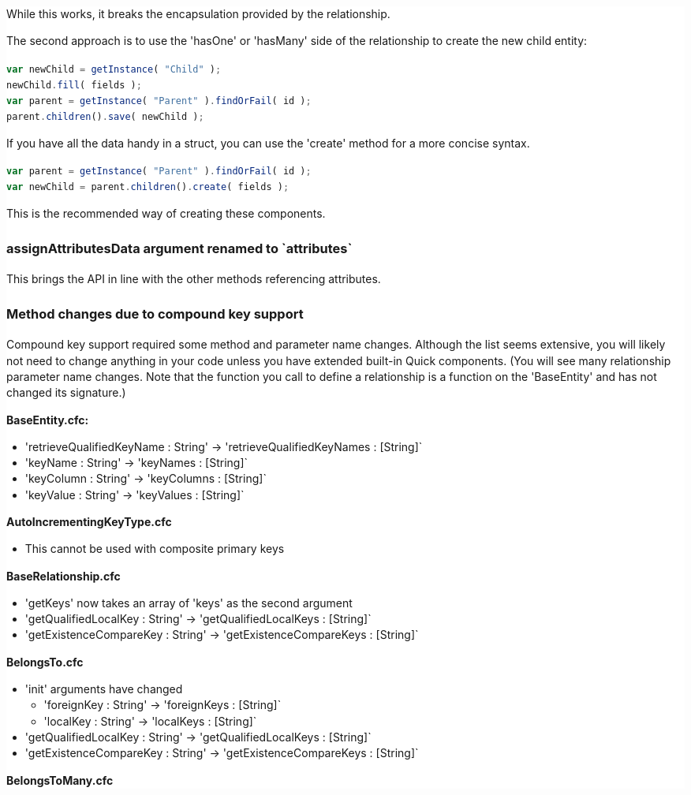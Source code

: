 While this works, it breaks the encapsulation provided by the relationship.

The second approach is to use the 'hasOne' or 'hasMany' side of the relationship to create the new child entity:

```javascript
var newChild = getInstance( "Child" );
newChild.fill( fields );
var parent = getInstance( "Parent" ).findOrFail( id );
parent.children().save( newChild );
```

If you have all the data handy in a struct, you can use the 'create' method for a more concise syntax.

```javascript
var parent = getInstance( "Parent" ).findOrFail( id );
var newChild = parent.children().create( fields );
```

This is the recommended way of creating these components.

### assignAttributesData argument renamed to \`attributes\`

This brings the API in line with the other methods referencing attributes.

### Method changes due to compound key support

Compound key support required some method and parameter name changes. Although the list seems extensive, you will likely not need to change anything in your code unless you have extended built-in Quick components. \(You will see many relationship parameter name changes. Note that the function you call to define a relationship is a function on the 'BaseEntity' and has not changed its signature.\)

**BaseEntity.cfc:**

* 'retrieveQualifiedKeyName : String' -&gt; 'retrieveQualifiedKeyNames : [String]`
* 'keyName : String' -&gt; 'keyNames : [String]`
* 'keyColumn : String' -&gt; 'keyColumns : [String]`
* 'keyValue : String' -&gt; 'keyValues : [String]`

**AutoIncrementingKeyType.cfc**

* This cannot be used with composite primary keys

**BaseRelationship.cfc**

* 'getKeys' now takes an array of 'keys' as the second argument
* 'getQualifiedLocalKey : String' -&gt; 'getQualifiedLocalKeys : [String]`
* 'getExistenceCompareKey : String' -&gt; 'getExistenceCompareKeys : [String]`

**BelongsTo.cfc**

* 'init' arguments have changed
  * 'foreignKey : String' -&gt; 'foreignKeys : [String]`
  * 'localKey : String' -&gt; 'localKeys : [String]`
* 'getQualifiedLocalKey : String' -&gt; 'getQualifiedLocalKeys : [String]`
* 'getExistenceCompareKey : String' -&gt; 'getExistenceCompareKeys : [String]`

**BelongsToMany.cfc**
